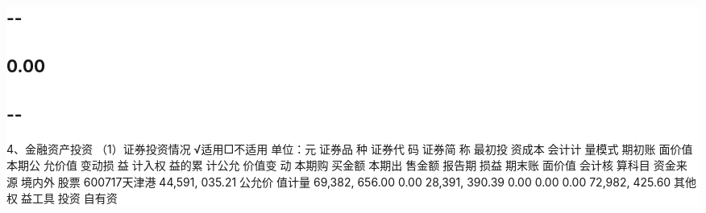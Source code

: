 --
--
0.00
--
--
--
4、金融资产投资
（1）证券投资情况
√适用□不适用
单位：元
证券品
种
证券代
码
证券简
称
最初投
资成本
会计计
量模式
期初账
面价值
本期公
允价值
变动损
益
计入权
益的累
计公允
价值变
动
本期购
买金额
本期出
售金额
报告期
损益
期末账
面价值
会计核
算科目
资金来
源
境内外
股票
600717天津港
44,591,
035.21
公允价
值计量
69,382,
656.00
0.00
28,391,
390.39
0.00
0.00
0.00
72,982,
425.60
其他权
益工具
投资
自有资